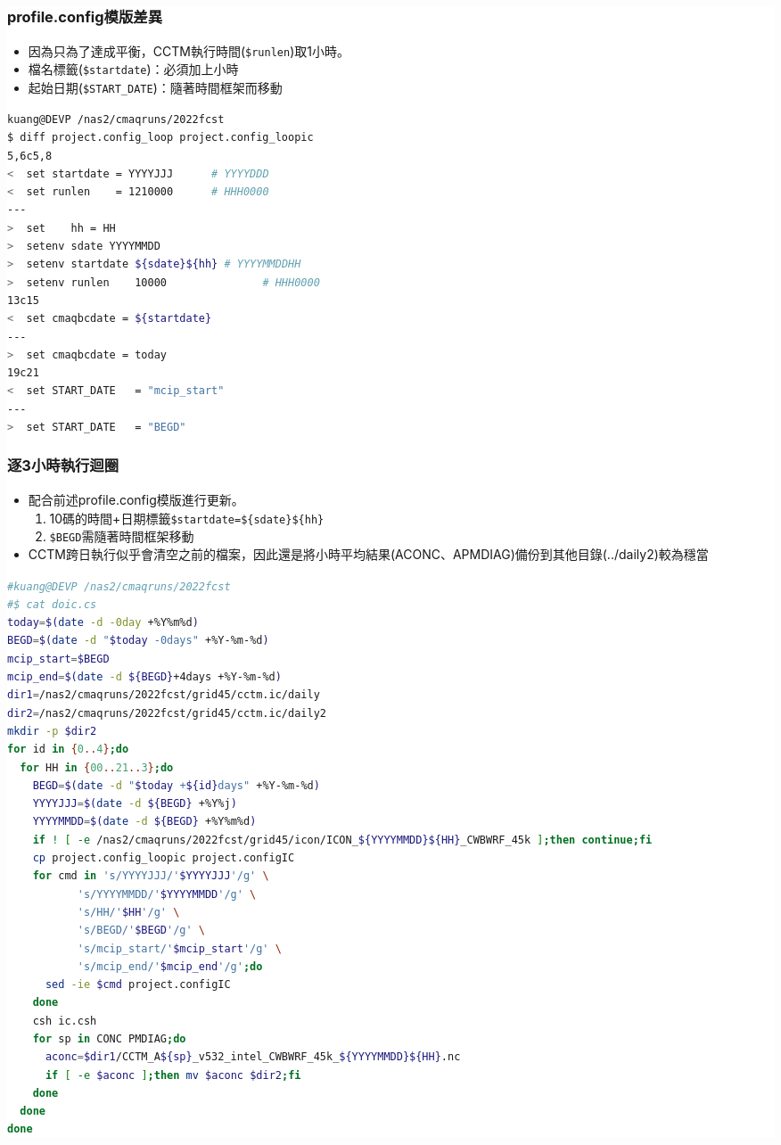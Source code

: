 ### profile.config模版差異
- 因為只為了達成平衡，CCTM執行時間(`$runlen`)取1小時。
- 檔名標籤(`$startdate`)：必須加上小時
- 起始日期(`$START_DATE`)：隨著時間框架而移動

```bash
kuang@DEVP /nas2/cmaqruns/2022fcst
$ diff project.config_loop project.config_loopic
5,6c5,8
<  set startdate = YYYYJJJ      # YYYYDDD
<  set runlen    = 1210000      # HHH0000
---
>  set    hh = HH
>  setenv sdate YYYYMMDD
>  setenv startdate ${sdate}${hh} # YYYYMMDDHH
>  setenv runlen    10000               # HHH0000
13c15
<  set cmaqbcdate = ${startdate}
---
>  set cmaqbcdate = today
19c21
<  set START_DATE   = "mcip_start"
---
>  set START_DATE   = "BEGD"
```
### 逐3小時執行迴圈
- 配合前述profile.config模版進行更新。
  1. 10碼的時間+日期標籤`$startdate=${sdate}${hh}`
  1. `$BEGD`需隨著時間框架移動
- CCTM跨日執行似乎會清空之前的檔案，因此還是將小時平均結果(ACONC、APMDIAG)備份到其他目錄(../daily2)較為穩當

```bash
#kuang@DEVP /nas2/cmaqruns/2022fcst
#$ cat doic.cs
today=$(date -d -0day +%Y%m%d)
BEGD=$(date -d "$today -0days" +%Y-%m-%d)
mcip_start=$BEGD
mcip_end=$(date -d ${BEGD}+4days +%Y-%m-%d)
dir1=/nas2/cmaqruns/2022fcst/grid45/cctm.ic/daily
dir2=/nas2/cmaqruns/2022fcst/grid45/cctm.ic/daily2
mkdir -p $dir2
for id in {0..4};do
  for HH in {00..21..3};do
    BEGD=$(date -d "$today +${id}days" +%Y-%m-%d)
    YYYYJJJ=$(date -d ${BEGD} +%Y%j)
    YYYYMMDD=$(date -d ${BEGD} +%Y%m%d)
    if ! [ -e /nas2/cmaqruns/2022fcst/grid45/icon/ICON_${YYYYMMDD}${HH}_CWBWRF_45k ];then continue;fi
    cp project.config_loopic project.configIC
    for cmd in 's/YYYYJJJ/'$YYYYJJJ'/g' \
           's/YYYYMMDD/'$YYYYMMDD'/g' \
           's/HH/'$HH'/g' \
           's/BEGD/'$BEGD'/g' \
           's/mcip_start/'$mcip_start'/g' \
           's/mcip_end/'$mcip_end'/g';do
      sed -ie $cmd project.configIC
    done
    csh ic.csh
    for sp in CONC PMDIAG;do
      aconc=$dir1/CCTM_A${sp}_v532_intel_CWBWRF_45k_${YYYYMMDD}${HH}.nc
      if [ -e $aconc ];then mv $aconc $dir2;fi
    done
  done
done
```

[CAMS]: <https://atmosphere.copernicus.eu/charts/cams/ozone-forecasts?facets=undefined&time=2022083000,102,2022090306&projection=classical_south_east_asia_and_indonesia&layer_name=composition_o3_surface> "Ozone at surface [ppbv] (provided by CAMS, the Copernicus Atmosphere Monitoring Service), Tuesday 30 Aug, 00 UTC T+102 Valid: Saturday 3 Sep, 06 UTC"
[CAMS_ic]: <https://sinotec2.github.io/FAQ/2022/08/16/CAMS_ic.html>
[get_all]: <https://sinotec2.github.io/Focus-on-Air-Quality/GridModels/ForecastSystem/1.CMAQ_fcst/#cams預報結果之下載> "Dr. Kuang's Utilities->運用GFS/CWB/CAMS數值預報數進行台灣地區CMAQ模擬->CAMS預報結果之下載"
[join_nc]: <https://sinotec2.github.io/FAQ/2022/09/15/join_nc.html> "Dr. Kuang's Utilities->初始時段濃度模擬結果之均勻化"
[fcst]: https://sinotec2.github.io/Focus-on-Air-Quality/GridModels/ForecastSystem/10.fcst.cs/l#cmaq> "Dr. Kuang's Utilities->逐日WRF及CMAQ預報之執行腳本->CMAQ"
[GFS]: <https://sinotec2.github.io/FAQ/2022/08/05/earth_gfs.html> "GFS數據自動下載轉換"
[gfs2wrf]: <https://sinotec2.github.io/FAQ/2022/08/10/GFStoWRF.html> "GFS數據驅動WRF"
[mcip]: <https://sinotec2.github.io/Focus-on-Air-Quality/GridModels/ForecastSystem/1.CMAQ_fcst/#mcip> "運用GFS/CWB/CAMS數值預報數進行台灣地區CMAQ模擬->計算核心之分配->mcips"